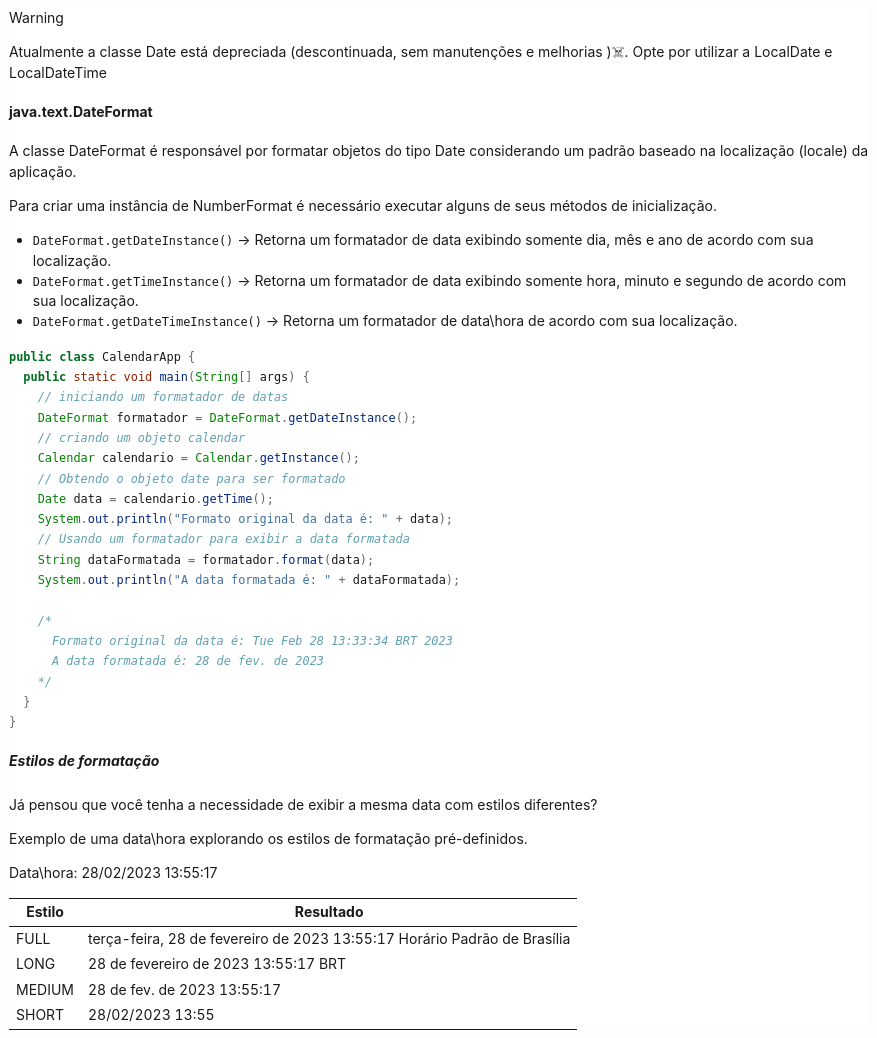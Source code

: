 > [!WARNING]
> Atualmente a classe Date está depreciada (descontinuada, sem manutenções e melhorias )☠️.
> Opte por utilizar a LocalDate e LocalDateTime

#### java.text.DateFormat

A classe DateFormat é responsável por formatar objetos do tipo Date considerando um padrão baseado na localização (locale) da aplicação.

Para criar uma instância de NumberFormat é necessário executar alguns de seus métodos de inicialização.

- `DateFormat.getDateInstance()` -> Retorna um formatador de data exibindo somente dia, mês e ano de acordo com sua localização.
- `DateFormat.getTimeInstance()` -> Retorna um formatador de data exibindo somente hora, minuto e segundo de acordo com sua localização.
- `DateFormat.getDateTimeInstance()` -> Retorna um formatador de data\hora de acordo com sua localização.

```java
public class CalendarApp {
  public static void main(String[] args) {
    // iniciando um formatador de datas
    DateFormat formatador = DateFormat.getDateInstance();
    // criando um objeto calendar
    Calendar calendario = Calendar.getInstance();
    // Obtendo o objeto date para ser formatado
    Date data = calendario.getTime();
    System.out.println("Formato original da data é: " + data);
    // Usando um formatador para exibir a data formatada
    String dataFormatada = formatador.format(data);
    System.out.println("A data formatada é: " + dataFormatada);

    /*
      Formato original da data é: Tue Feb 28 13:33:34 BRT 2023
      A data formatada é: 28 de fev. de 2023
    */
  }
}
```

##### Estilos de formatação

Já pensou que você tenha a necessidade de exibir a mesma data com estilos diferentes?

Exemplo de uma data\hora explorando os estilos de formatação pré-definidos.

Data\hora: 28/02/2023 13:55:17

| Estilo |Resultado|
|--------|--------|
| FULL   |terça-feira, 28 de fevereiro de 2023 13:55:17 Horário Padrão de Brasília|
| LONG   |28 de fevereiro de 2023 13:55:17 BRT|
| MEDIUM |28 de fev. de 2023 13:55:17|
| SHORT  |28/02/2023 13:55|
